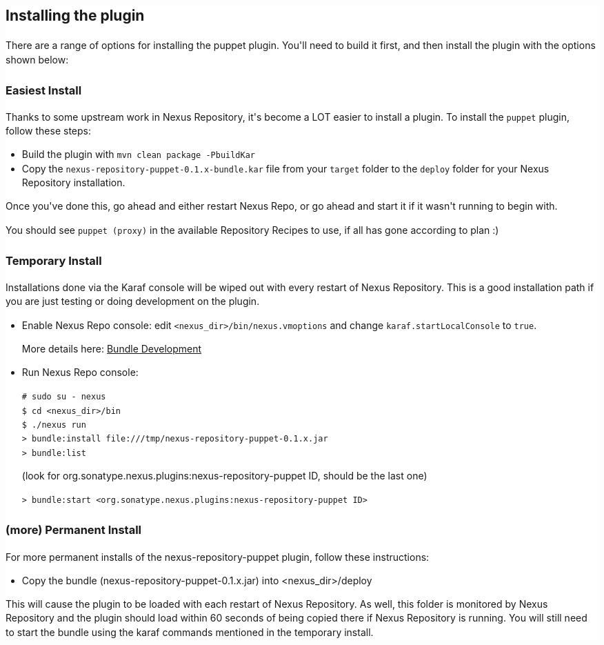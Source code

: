 ## Installing the plugin

There are a range of options for installing the puppet plugin. You'll need to build it first, and
then install the plugin with the options shown below:

### Easiest Install

Thanks to some upstream work in Nexus Repository, it's become a LOT easier to install a plugin. To install the `puppet` plugin, follow these steps:

* Build the plugin with `mvn clean package -PbuildKar`
* Copy the `nexus-repository-puppet-0.1.x-bundle.kar` file from your `target` folder to the `deploy` folder for your Nexus Repository installation.

Once you've done this, go ahead and either restart Nexus Repo, or go ahead and start it if it wasn't running to begin with.

You should see `puppet (proxy)` in the available Repository Recipes to use, if all has gone according to plan :)

### Temporary Install

Installations done via the Karaf console will be wiped out with every restart of Nexus Repository. This is a
good installation path if you are just testing or doing development on the plugin.

* Enable Nexus Repo console: edit `<nexus_dir>/bin/nexus.vmoptions` and change `karaf.startLocalConsole`  to `true`.

  More details here: [Bundle Development](https://help.sonatype.com/display/NXRM3/Bundle+Development+Overview)

* Run Nexus Repo console:
  ```
  # sudo su - nexus
  $ cd <nexus_dir>/bin
  $ ./nexus run
  > bundle:install file:///tmp/nexus-repository-puppet-0.1.x.jar
  > bundle:list
  ```
  (look for org.sonatype.nexus.plugins:nexus-repository-puppet ID, should be the last one)
  ```
  > bundle:start <org.sonatype.nexus.plugins:nexus-repository-puppet ID>
  ```

### (more) Permanent Install

For more permanent installs of the nexus-repository-puppet plugin, follow these instructions:

* Copy the bundle (nexus-repository-puppet-0.1.x.jar) into <nexus_dir>/deploy

This will cause the plugin to be loaded with each restart of Nexus Repository. As well, this folder is monitored
by Nexus Repository and the plugin should load within 60 seconds of being copied there if Nexus Repository
is running. You will still need to start the bundle using the karaf commands mentioned in the temporary install.
